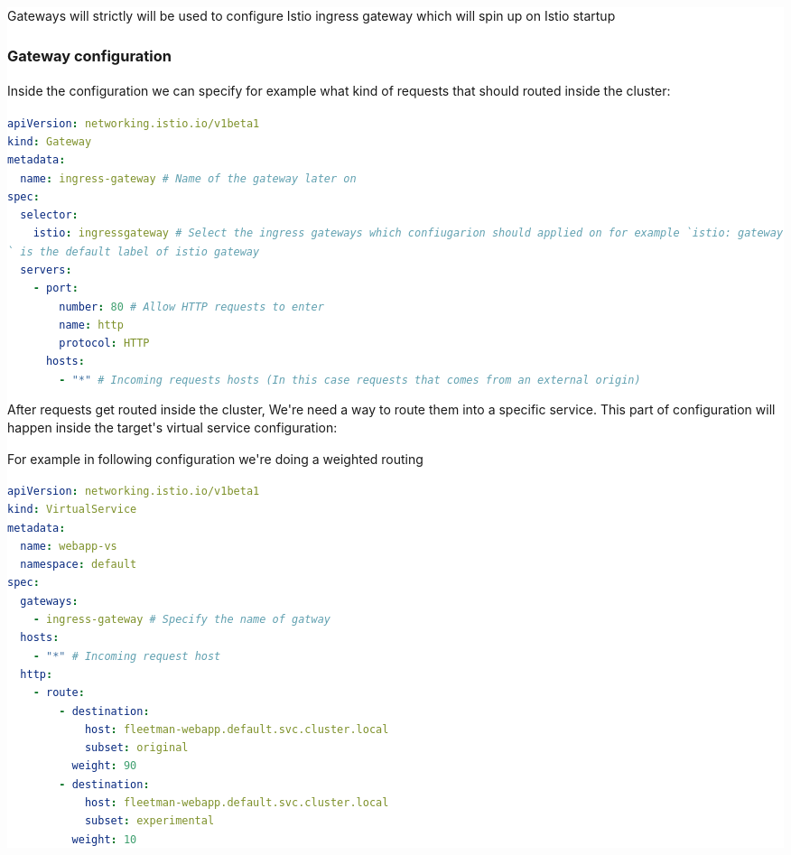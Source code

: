 Gateways will strictly will be used to configure Istio ingress gateway which will spin up on Istio startup

### Gateway configuration

Inside the configuration we can specify for example what kind of requests that should routed inside the cluster:

```yml
apiVersion: networking.istio.io/v1beta1
kind: Gateway
metadata:
  name: ingress-gateway # Name of the gateway later on
spec:
  selector:
    istio: ingressgateway # Select the ingress gateways which confiugarion should applied on for example `istio: gateway` is the default label of istio gateway
  servers:
    - port:
        number: 80 # Allow HTTP requests to enter
        name: http
        protocol: HTTP
      hosts:
        - "*" # Incoming requests hosts (In this case requests that comes from an external origin)
```

After requests get routed inside the cluster, We're need a way to route them into a specific service. This part of configuration will happen inside the target's virtual service configuration:

For example in following configuration we're doing a weighted routing

```yml
apiVersion: networking.istio.io/v1beta1
kind: VirtualService
metadata:
  name: webapp-vs
  namespace: default
spec:
  gateways:
    - ingress-gateway # Specify the name of gatway
  hosts:
    - "*" # Incoming request host
  http:
    - route:
        - destination:
            host: fleetman-webapp.default.svc.cluster.local
            subset: original
          weight: 90
        - destination:
            host: fleetman-webapp.default.svc.cluster.local
            subset: experimental
          weight: 10
```
